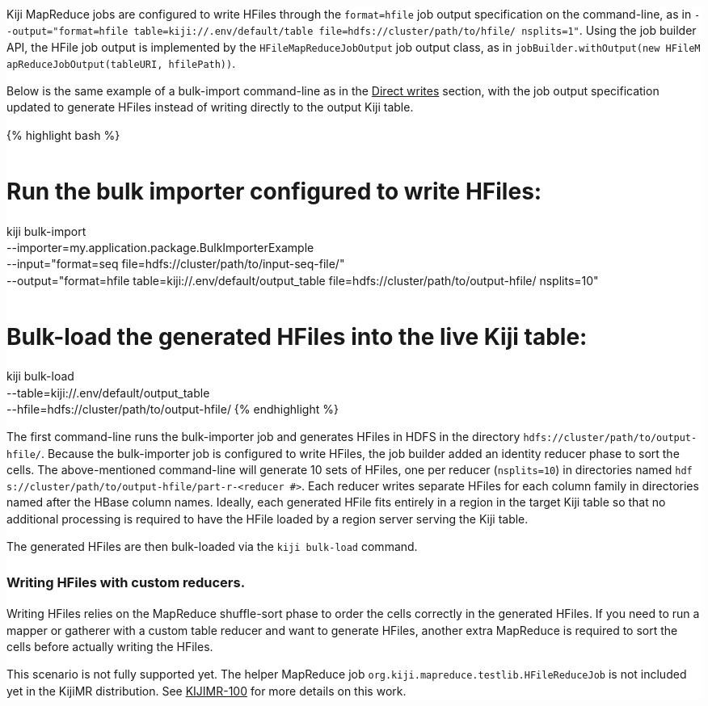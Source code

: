 Kiji MapReduce jobs are configured to write HFiles through the `format=hfile` job output specification on the command-line,
as in `--output="format=hfile table=kiji://.env/default/table file=hdfs://cluster/path/to/hfile/ nsplits=1"`.
Using the job builder API, the HFile job output is implemented by the `HFileMapReduceJobOutput` job output class,
as in `jobBuilder.withOutput(new HFileMapReduceJobOutput(tableURI, hfilePath))`.

Below is the same example of a bulk-import command-line as in the [Direct writes](#ref.direct_writes) section,
with the job output specification updated to generate HFiles instead of writing directly to the output Kiji table.

{% highlight bash %}
# Run the bulk importer configured to write HFiles:
kiji bulk-import \
    --importer=my.application.package.BulkImporterExample \
    --input="format=seq file=hdfs://cluster/path/to/input-seq-file/" \
    --output="format=hfile table=kiji://.env/default/output_table
              file=hdfs://cluster/path/to/output-hfile/ nsplits=10"

# Bulk-load the generated HFiles into the live Kiji table:
kiji bulk-load \
  --table=kiji://.env/default/output_table \
  --hfile=hdfs://cluster/path/to/output-hfile/
{% endhighlight %}

The first command-line runs the bulk-importer job and generates HFiles in HDFS in the directory `hdfs://cluster/path/to/output-hfile/`.
Because the bulk-importer job is configured to write HFiles, the job builder added an identity reducer phase to sort the cells.
The above-mentioned command-line will generate 10 sets of HFiles, one per reducer (`nsplits=10`) in directories named `hdfs://cluster/path/to/output-hfile/part-r-<reducer #>`.
Each reducer writes separate HFiles for each column family in directories named after the HBase column names.
Ideally, each generated HFile fits entirely in a region in the target Kiji table so that no additional processing is required to have the HFile loaded by a region server serving the Kiji table.

The generated HFiles are then bulk-loaded via the `kiji bulk-load` command.

### <a id="ref.custom_reducer"> Writing HFiles with custom reducers. </a>

Writing HFiles relies on the MapReduce shuffle-sort phase to order the cells correctly in the generated HFiles.
If you need to run a mapper or gatherer with a custom table reducer and want to generate HFiles, another extra MapReduce is required to sort the cells before actually writing the HFiles.

This scenario is not fully supported yet.
The helper MapReduce job `org.kiji.mapreduce.testlib.HFileReduceJob` is not included yet in the KijiMR distribution.
See [KIJIMR-100](https://jira.kiji.org/browse/KIJIMR-100) for more details on this work.
